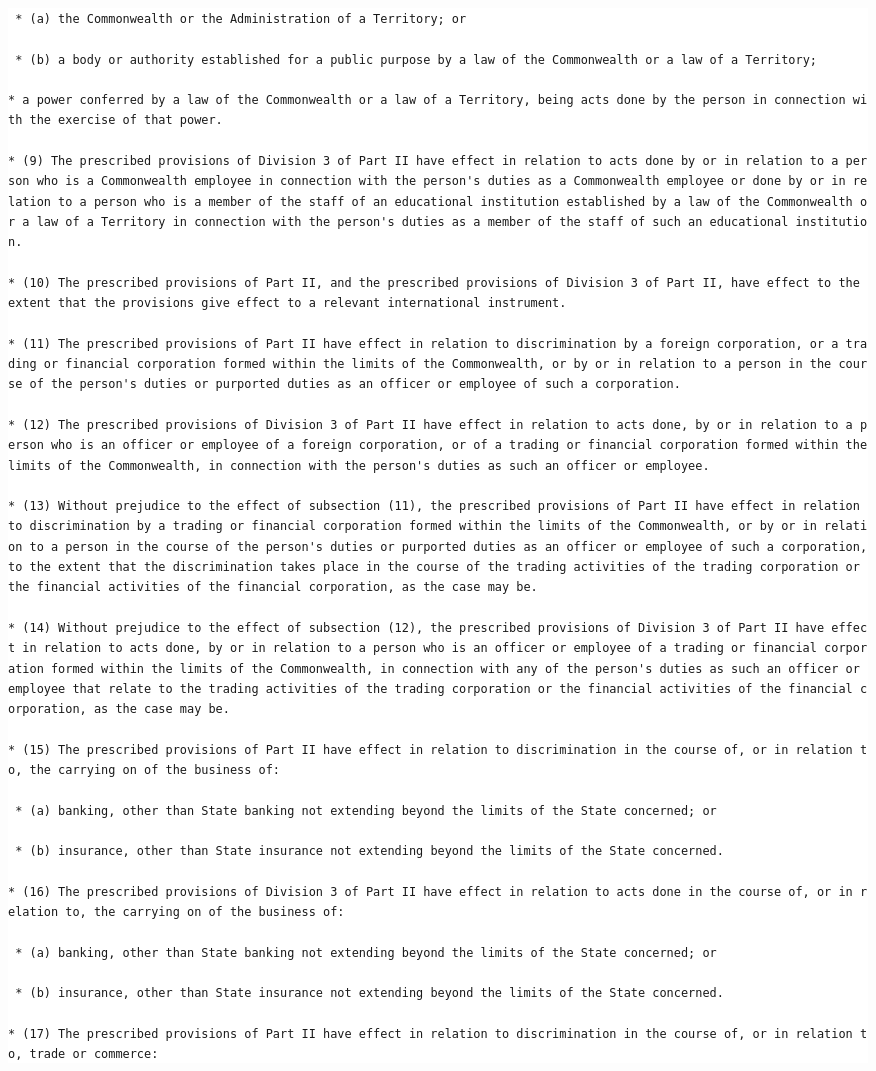      * (a) the Commonwealth or the Administration of a Territory; or

     * (b) a body or authority established for a public purpose by a law of the Commonwealth or a law of a Territory;

    * a power conferred by a law of the Commonwealth or a law of a Territory, being acts done by the person in connection with the exercise of that power.

    * (9) The prescribed provisions of Division 3 of Part II have effect in relation to acts done by or in relation to a person who is a Commonwealth employee in connection with the person's duties as a Commonwealth employee or done by or in relation to a person who is a member of the staff of an educational institution established by a law of the Commonwealth or a law of a Territory in connection with the person's duties as a member of the staff of such an educational institution.

    * (10) The prescribed provisions of Part II, and the prescribed provisions of Division 3 of Part II, have effect to the extent that the provisions give effect to a relevant international instrument.

    * (11) The prescribed provisions of Part II have effect in relation to discrimination by a foreign corporation, or a trading or financial corporation formed within the limits of the Commonwealth, or by or in relation to a person in the course of the person's duties or purported duties as an officer or employee of such a corporation.

    * (12) The prescribed provisions of Division 3 of Part II have effect in relation to acts done, by or in relation to a person who is an officer or employee of a foreign corporation, or of a trading or financial corporation formed within the limits of the Commonwealth, in connection with the person's duties as such an officer or employee.

    * (13) Without prejudice to the effect of subsection (11), the prescribed provisions of Part II have effect in relation to discrimination by a trading or financial corporation formed within the limits of the Commonwealth, or by or in relation to a person in the course of the person's duties or purported duties as an officer or employee of such a corporation, to the extent that the discrimination takes place in the course of the trading activities of the trading corporation or the financial activities of the financial corporation, as the case may be.

    * (14) Without prejudice to the effect of subsection (12), the prescribed provisions of Division 3 of Part II have effect in relation to acts done, by or in relation to a person who is an officer or employee of a trading or financial corporation formed within the limits of the Commonwealth, in connection with any of the person's duties as such an officer or employee that relate to the trading activities of the trading corporation or the financial activities of the financial corporation, as the case may be.

    * (15) The prescribed provisions of Part II have effect in relation to discrimination in the course of, or in relation to, the carrying on of the business of:

     * (a) banking, other than State banking not extending beyond the limits of the State concerned; or

     * (b) insurance, other than State insurance not extending beyond the limits of the State concerned.

    * (16) The prescribed provisions of Division 3 of Part II have effect in relation to acts done in the course of, or in relation to, the carrying on of the business of:

     * (a) banking, other than State banking not extending beyond the limits of the State concerned; or

     * (b) insurance, other than State insurance not extending beyond the limits of the State concerned.

    * (17) The prescribed provisions of Part II have effect in relation to discrimination in the course of, or in relation to, trade or commerce:
